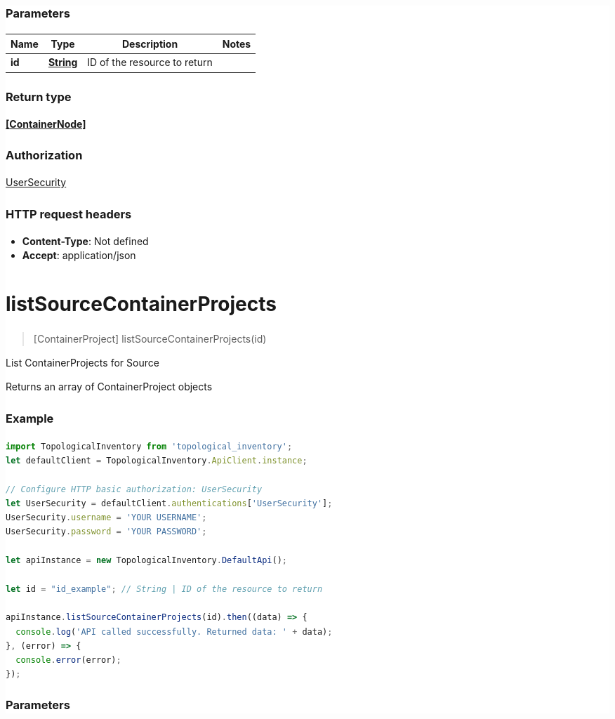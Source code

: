 ### Parameters

Name | Type | Description  | Notes
------------- | ------------- | ------------- | -------------
 **id** | [**String**](.md)| ID of the resource to return | 

### Return type

[**[ContainerNode]**](ContainerNode.md)

### Authorization

[UserSecurity](../README.md#UserSecurity)

### HTTP request headers

 - **Content-Type**: Not defined
 - **Accept**: application/json

<a name="listSourceContainerProjects"></a>
# **listSourceContainerProjects**
> [ContainerProject] listSourceContainerProjects(id)

List ContainerProjects for Source

Returns an array of ContainerProject objects

### Example
```javascript
import TopologicalInventory from 'topological_inventory';
let defaultClient = TopologicalInventory.ApiClient.instance;

// Configure HTTP basic authorization: UserSecurity
let UserSecurity = defaultClient.authentications['UserSecurity'];
UserSecurity.username = 'YOUR USERNAME';
UserSecurity.password = 'YOUR PASSWORD';

let apiInstance = new TopologicalInventory.DefaultApi();

let id = "id_example"; // String | ID of the resource to return

apiInstance.listSourceContainerProjects(id).then((data) => {
  console.log('API called successfully. Returned data: ' + data);
}, (error) => {
  console.error(error);
});

```

### Parameters
